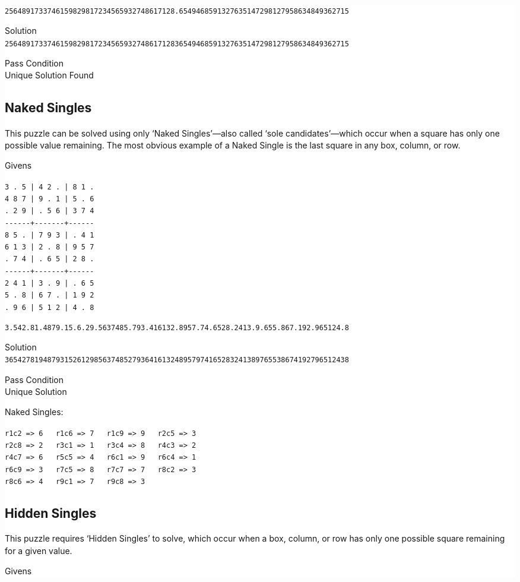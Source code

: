 `2564891733746159829817234565932748617128.6549468591327635147298127958634849362715`

Solution\
`256489173374615982981723456593274861712836549468591327635147298127958634849362715`

Pass Condition\
Unique Solution Found

## Naked Singles

This puzzle can be solved using only ‘Naked Singles’—also called ‘sole candidates’—which occur when a square has only
one possible value remaining. The most obvious example of a Naked Single is the last square in any box, column, or row.

Givens

```
3 . 5 | 4 2 . | 8 1 .
4 8 7 | 9 . 1 | 5 . 6
. 2 9 | . 5 6 | 3 7 4
------+-------+------
8 5 . | 7 9 3 | . 4 1
6 1 3 | 2 . 8 | 9 5 7
. 7 4 | . 6 5 | 2 8 .
------+-------+------
2 4 1 | 3 . 9 | . 6 5
5 . 8 | 6 7 . | 1 9 2
. 9 6 | 5 1 2 | 4 . 8
```

`3.542.81.4879.15.6.29.5637485.793.416132.8957.74.6528.2413.9.655.867.192.965124.8`

Solution\
`365427819487931526129856374852793641613248957974165283241389765538674192796512438`

Pass Condition\
Unique Solution

Naked Singles:

```
r1c2 => 6	r1c6 => 7	r1c9 => 9	r2c5 => 3
r2c8 => 2	r3c1 => 1	r3c4 => 8	r4c3 => 2
r4c7 => 6	r5c5 => 4	r6c1 => 9	r6c4 => 1
r6c9 => 3	r7c5 => 8	r7c7 => 7	r8c2 => 3
r8c6 => 4	r9c1 => 7	r9c8 => 3
```

## Hidden Singles

This puzzle requires ‘Hidden Singles’ to solve, which occur when a box, column, or row has only one possible square
remaining for a given value.

Givens
